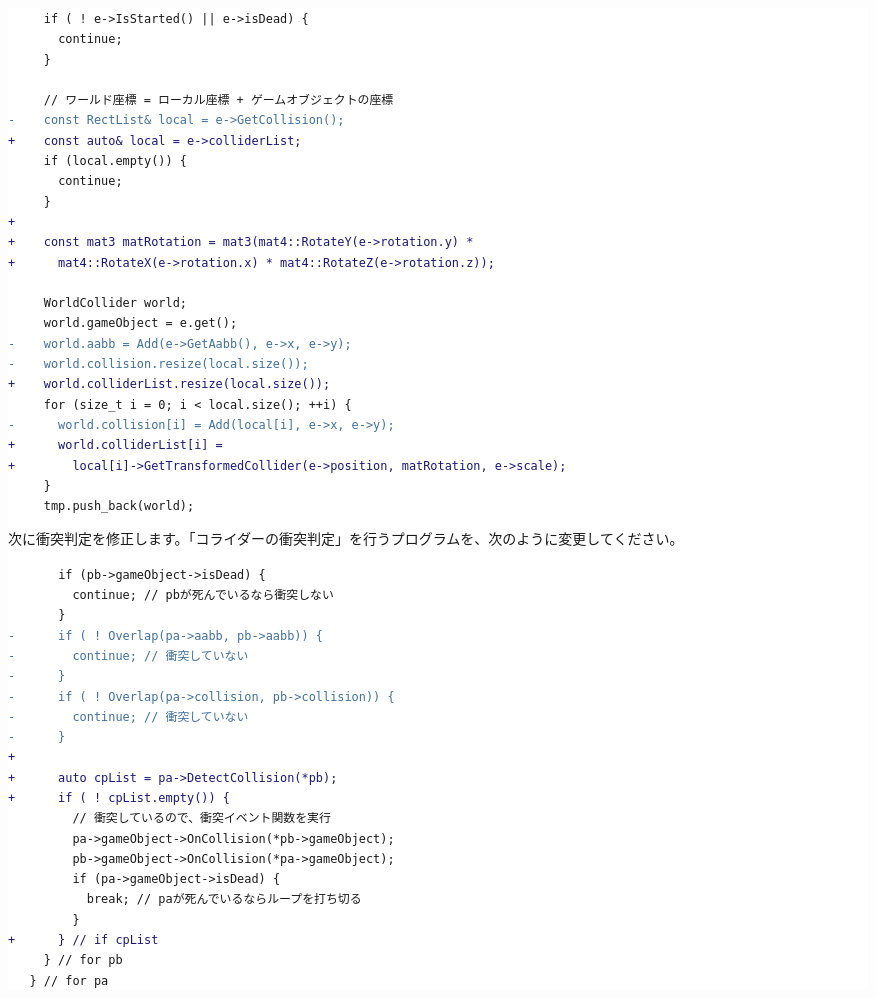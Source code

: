 ```diff
     if ( ! e->IsStarted() || e->isDead) {
       continue;
     }

     // ワールド座標 = ローカル座標 + ゲームオブジェクトの座標
-    const RectList& local = e->GetCollision();
+    const auto& local = e->colliderList;
     if (local.empty()) {
       continue;
     }
+
+    const mat3 matRotation = mat3(mat4::RotateY(e->rotation.y) *
+      mat4::RotateX(e->rotation.x) * mat4::RotateZ(e->rotation.z));

     WorldCollider world;
     world.gameObject = e.get();
-    world.aabb = Add(e->GetAabb(), e->x, e->y);
-    world.collision.resize(local.size());
+    world.colliderList.resize(local.size());
     for (size_t i = 0; i < local.size(); ++i) {
-      world.collision[i] = Add(local[i], e->x, e->y);
+      world.colliderList[i] =
+        local[i]->GetTransformedCollider(e->position, matRotation, e->scale);
     }
     tmp.push_back(world);
```

次に衝突判定を修正します。「コライダーの衝突判定」を行うプログラムを、次のように変更してください。

```diff
       if (pb->gameObject->isDead) {
         continue; // pbが死んでいるなら衝突しない
       }
-      if ( ! Overlap(pa->aabb, pb->aabb)) {
-        continue; // 衝突していない
-      }
-      if ( ! Overlap(pa->collision, pb->collision)) {
-        continue; // 衝突していない
-      }
+
+      auto cpList = pa->DetectCollision(*pb);
+      if ( ! cpList.empty()) {
         // 衝突しているので、衝突イベント関数を実行
         pa->gameObject->OnCollision(*pb->gameObject);
         pb->gameObject->OnCollision(*pa->gameObject);
         if (pa->gameObject->isDead) {
           break; // paが死んでいるならループを打ち切る
         }
+      } // if cpList
     } // for pb
   } // for pa
```
